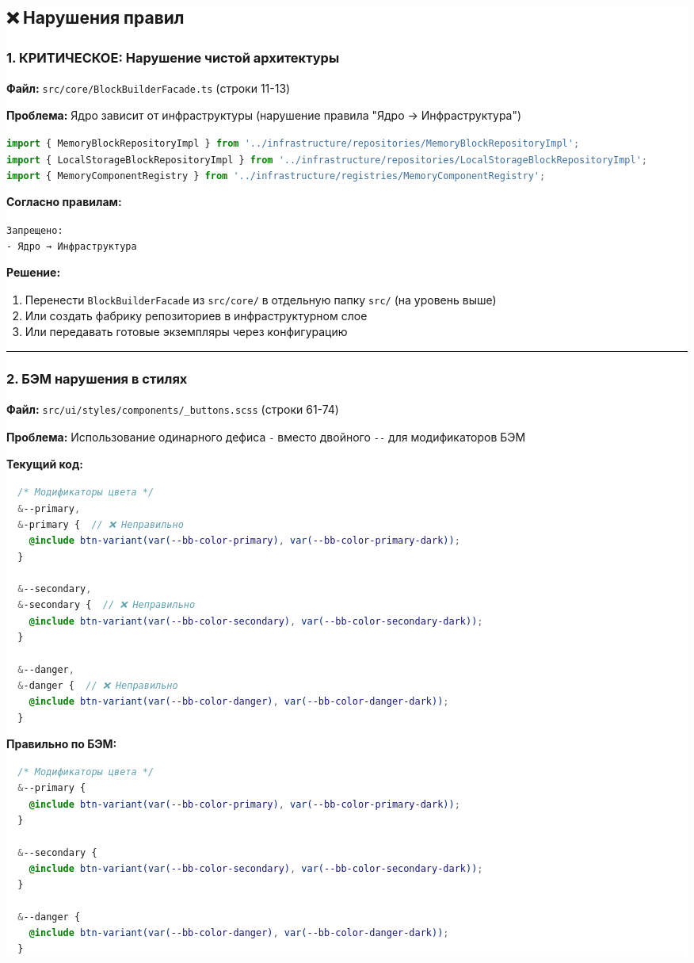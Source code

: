 ## ❌ Нарушения правил

### 1. **КРИТИЧЕСКОЕ: Нарушение чистой архитектуры**

**Файл:** `src/core/BlockBuilderFacade.ts` (строки 11-13)

**Проблема:** Ядро зависит от инфраструктуры (нарушение правила "Ядро → Инфраструктура")

```typescript
import { MemoryBlockRepositoryImpl } from '../infrastructure/repositories/MemoryBlockRepositoryImpl';
import { LocalStorageBlockRepositoryImpl } from '../infrastructure/repositories/LocalStorageBlockRepositoryImpl';
import { MemoryComponentRegistry } from '../infrastructure/registries/MemoryComponentRegistry';
```

**Согласно правилам:**
```
Запрещено:
- Ядро → Инфраструктура
```

**Решение:**
1. Перенести `BlockBuilderFacade` из `src/core/` в отдельную папку `src/` (на уровень выше)
2. Или создать фабрику репозиториев в инфраструктурном слое
3. Или передавать готовые экземпляры через конфигурацию

---

### 2. БЭМ нарушения в стилях

**Файл:** `src/ui/styles/components/_buttons.scss` (строки 61-74)

**Проблема:** Использование одинарного дефиса `-` вместо двойного `--` для модификаторов БЭМ

**Текущий код:**
```scss
  /* Модификаторы цвета */
  &--primary,
  &-primary {  // ❌ Неправильно
    @include btn-variant(var(--bb-color-primary), var(--bb-color-primary-dark));
  }

  &--secondary,
  &-secondary {  // ❌ Неправильно
    @include btn-variant(var(--bb-color-secondary), var(--bb-color-secondary-dark));
  }

  &--danger,
  &-danger {  // ❌ Неправильно
    @include btn-variant(var(--bb-color-danger), var(--bb-color-danger-dark));
  }
```

**Правильно по БЭМ:**
```scss
  /* Модификаторы цвета */
  &--primary {
    @include btn-variant(var(--bb-color-primary), var(--bb-color-primary-dark));
  }

  &--secondary {
    @include btn-variant(var(--bb-color-secondary), var(--bb-color-secondary-dark));
  }

  &--danger {
    @include btn-variant(var(--bb-color-danger), var(--bb-color-danger-dark));
  }
```